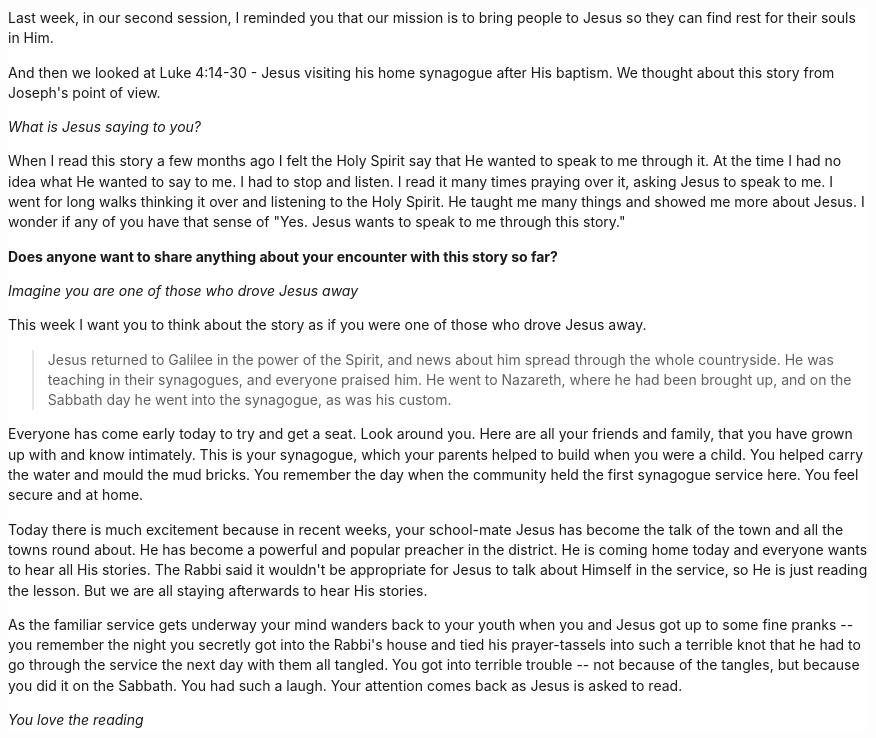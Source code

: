 Last week, in our second session, I reminded you that our mission is to
bring people to Jesus so they can find rest for their souls in Him.

And then we looked at Luke 4:14-30 - Jesus visiting his home synagogue
after His baptism. We thought about this story from Joseph\'s point of
view.

*What is Jesus saying to you?*

When I read this story a few months ago I felt the Holy Spirit say that
He wanted to speak to me through it. At the time I had no idea what He
wanted to say to me. I had to stop and listen. I read it many times
praying over it, asking Jesus to speak to me. I went for long walks
thinking it over and listening to the Holy Spirit. He taught me many
things and showed me more about Jesus. I wonder if any of you have that
sense of \"Yes. Jesus wants to speak to me through this story.\"

**Does anyone want to share anything about your encounter with this
story so far?**

*Imagine you are one of those who drove Jesus away*

This week I want you to think about the story as if you were one of
those who drove Jesus away.

> Jesus returned to Galilee in the power of the Spirit, and news about
> him spread through the whole countryside. He was teaching in their
> synagogues, and everyone praised him. He went to Nazareth, where he
> had been brought up, and on the Sabbath day he went into the
> synagogue, as was his custom.

Everyone has come early today to try and get a seat. Look around you.
Here are all your friends and family, that you have grown up with and
know intimately. This is your synagogue, which your parents helped to
build when you were a child. You helped carry the water and mould the
mud bricks. You remember the day when the community held the first
synagogue service here. You feel secure and at home.

Today there is much excitement because in recent weeks, your school-mate
Jesus has become the talk of the town and all the towns round about. He
has become a powerful and popular preacher in the district. He is coming
home today and everyone wants to hear all His stories. The Rabbi said it
wouldn\'t be appropriate for Jesus to talk about Himself in the service,
so He is just reading the lesson. But we are all staying afterwards to
hear His stories.

As the familiar service gets underway your mind wanders back to your
youth when you and Jesus got up to some fine pranks -- you remember the
night you secretly got into the Rabbi\'s house and tied his
prayer-tassels into such a terrible knot that he had to go through the
service the next day with them all tangled. You got into terrible
trouble -- not because of the tangles, but because you did it on the
Sabbath. You had such a laugh. Your attention comes back as Jesus is
asked to read.

*You love the reading*
